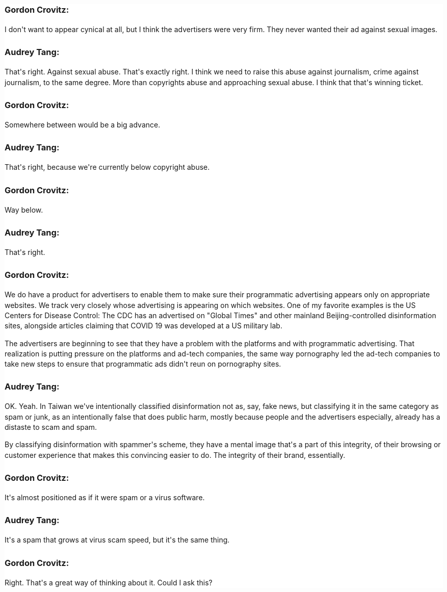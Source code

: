 ### Gordon Crovitz:
I don't want to appear cynical at all, but I think the advertisers were very firm. They never wanted their ad against sexual images.

### Audrey Tang:
That's right. Against sexual abuse. That's exactly right. I think we need to raise this abuse against journalism, crime against journalism, to the same degree. More than copyrights abuse and approaching sexual abuse. I think that that's winning ticket.

### Gordon Crovitz:
Somewhere between would be a big advance.

### Audrey Tang:
That's right, because we're currently below copyright abuse.

### Gordon Crovitz:
Way below.

### Audrey Tang:
That's right.

### Gordon Crovitz:
We do have a product for advertisers to enable them to make sure their programmatic advertising appears only on  appropriate websites. We track very closely whose advertising is appearing on which websites. One of my favorite examples is the US Centers for Disease Control: The CDC has an advertised on "Global Times" and other mainland Beijing-controlled disinformation sites, alongside articles claiming that COVID 19 was developed at a US military lab.

The advertisers are beginning to see that they have a problem with the platforms and with programmatic advertising. That realization is putting pressure on the platforms and ad-tech companies, the same way pornography led the ad-tech companies to take new steps to ensure that programmatic ads didn't reun on pornography sites.

### Audrey Tang:
OK. Yeah. In Taiwan we've intentionally classified disinformation not as, say, fake news, but classifying it in the same category as spam or junk, as an intentionally false that does public harm, mostly because people and the advertisers especially, already has a distaste to scam and spam.

By classifying disinformation with spammer's scheme, they have a mental image that's a part of this integrity, of their browsing or customer experience that makes this convincing easier to do. The integrity of their brand, essentially.

### Gordon Crovitz:
It's almost positioned as if it were spam or a virus software.

### Audrey Tang:
It's a spam that grows at virus scam speed, but it's the same thing.

### Gordon Crovitz:
Right. That's a great way of thinking about it. Could I ask this?
